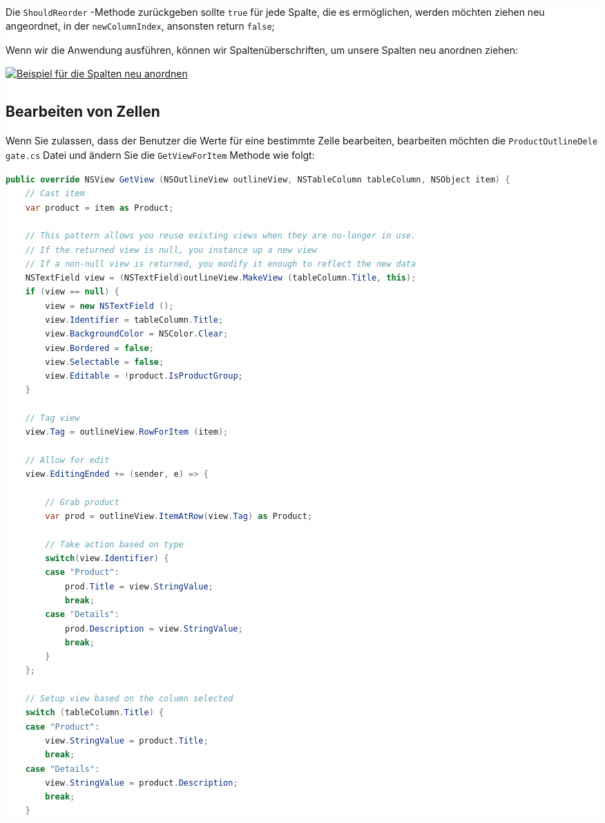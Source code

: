 Die `ShouldReorder` -Methode zurückgeben sollte `true` für jede Spalte, die es ermöglichen, werden möchten ziehen neu angeordnet, in der `newColumnIndex`, ansonsten return `false`;

Wenn wir die Anwendung ausführen, können wir Spaltenüberschriften, um unsere Spalten neu anordnen ziehen:

[![](outline-view-images/reorder02.png "Beispiel für die Spalten neu anordnen")](outline-view-images/reorder02.png#lightbox)

<a name="Editing_Cells" />

## <a name="editing-cells"></a>Bearbeiten von Zellen

Wenn Sie zulassen, dass der Benutzer die Werte für eine bestimmte Zelle bearbeiten, bearbeiten möchten die `ProductOutlineDelegate.cs` Datei und ändern Sie die `GetViewForItem` Methode wie folgt:

```csharp
public override NSView GetView (NSOutlineView outlineView, NSTableColumn tableColumn, NSObject item) {
    // Cast item
    var product = item as Product;

    // This pattern allows you reuse existing views when they are no-longer in use.
    // If the returned view is null, you instance up a new view
    // If a non-null view is returned, you modify it enough to reflect the new data
    NSTextField view = (NSTextField)outlineView.MakeView (tableColumn.Title, this);
    if (view == null) {
        view = new NSTextField ();
        view.Identifier = tableColumn.Title;
        view.BackgroundColor = NSColor.Clear;
        view.Bordered = false;
        view.Selectable = false;
        view.Editable = !product.IsProductGroup;
    }

    // Tag view
    view.Tag = outlineView.RowForItem (item);

    // Allow for edit
    view.EditingEnded += (sender, e) => {

        // Grab product
        var prod = outlineView.ItemAtRow(view.Tag) as Product;

        // Take action based on type
        switch(view.Identifier) {
        case "Product":
            prod.Title = view.StringValue;
            break;
        case "Details":
            prod.Description = view.StringValue;
            break; 
        }
    };

    // Setup view based on the column selected
    switch (tableColumn.Title) {
    case "Product":
        view.StringValue = product.Title;
        break;
    case "Details":
        view.StringValue = product.Description;
        break;
    }

```